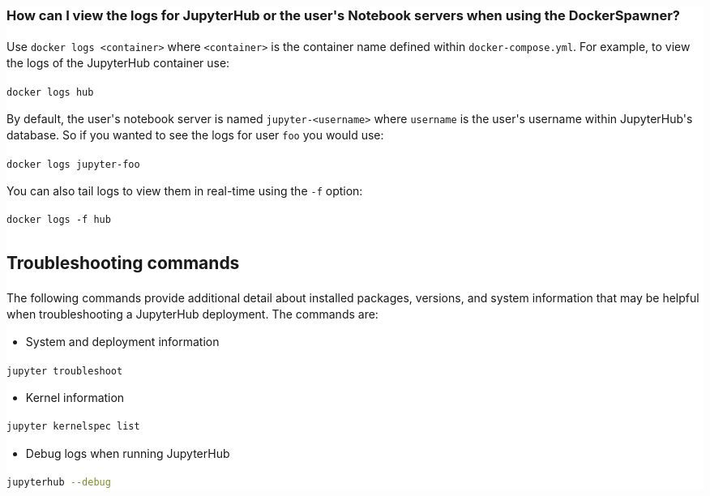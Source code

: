 ### How can I view the logs for JupyterHub or the user's Notebook servers when using the DockerSpawner?

Use `docker logs <container>` where `<container>` is the container name defined within `docker-compose.yml`. For example, to view the logs of the JupyterHub container use:

    docker logs hub

By default, the user's notebook server is named `jupyter-<username>` where `username` is the user's username within JupyterHub's database.
So if you wanted to see the logs for user `foo` you would use:

    docker logs jupyter-foo

You can also tail logs to view them in real-time using the `-f` option:

    docker logs -f hub

## Troubleshooting commands

The following commands provide additional detail about installed packages,
versions, and system information that may be helpful when troubleshooting
a JupyterHub deployment. The commands are:

- System and deployment information

```bash
jupyter troubleshoot
```

- Kernel information

```bash
jupyter kernelspec list
```

- Debug logs when running JupyterHub

```bash
jupyterhub --debug
```
